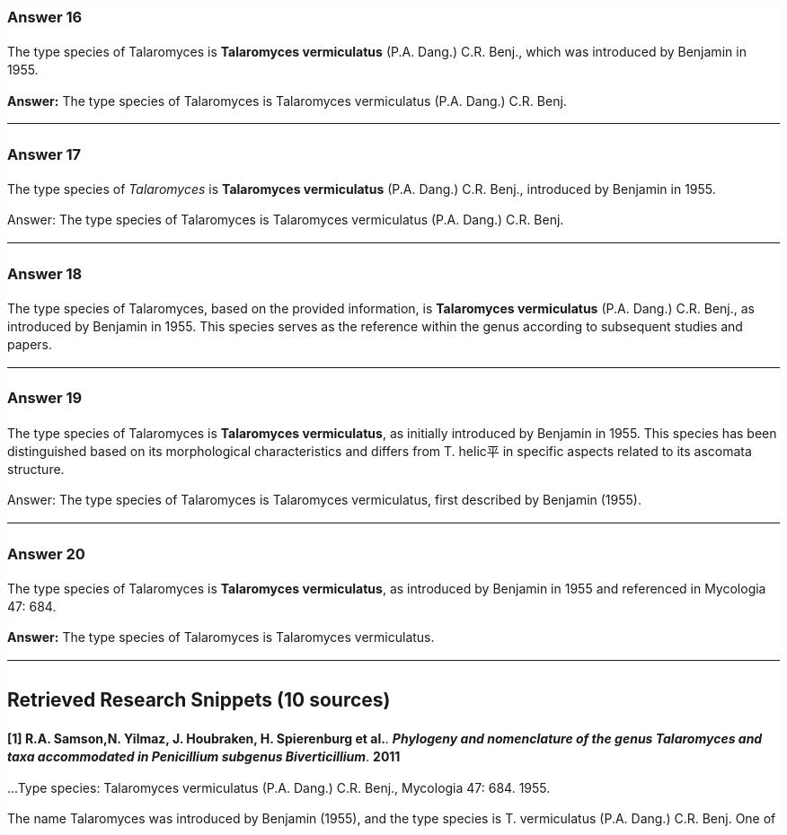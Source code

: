 
### Answer 16

The type species of Talaromyces is **Talaromyces vermiculatus** (P.A. Dang.) C.R. Benj., which was introduced by Benjamin in 1955.

**Answer:** The type species of Talaromyces is Talaromyces vermiculatus (P.A. Dang.) C.R. Benj.

---

### Answer 17

The type species of *Talaromyces* is **Talaromyces vermiculatus** (P.A. Dang.) C.R. Benj., introduced by Benjamin in 1955.

Answer: The type species of Talaromyces is Talaromyces vermiculatus (P.A. Dang.) C.R. Benj.

---

### Answer 18

The type species of Talaromyces, based on the provided information, is **Talaromyces vermiculatus** (P.A. Dang.) C.R. Benj., as introduced by Benjamin in 1955. This species serves as the reference within the genus according to subsequent studies and papers.

---

### Answer 19

The type species of Talaromyces is **Talaromyces vermiculatus**, as initially introduced by Benjamin in 1955. This species has been distinguished based on its morphological characteristics and differs from T. helic平 in specific aspects related to its ascomata structure.

Answer: The type species of Talaromyces is Talaromyces vermiculatus, first described by Benjamin (1955).

---

### Answer 20

The type species of Talaromyces is **Talaromyces vermiculatus**, as introduced by Benjamin in 1955 and referenced in Mycologia 47: 684.

**Answer:** The type species of Talaromyces is Talaromyces vermiculatus.

---

## Retrieved Research Snippets (10 sources)

**[1] R.A. Samson,N. Yilmaz, J. Houbraken, H. Spierenburg et al.**. ***Phylogeny and nomenclature of the genus Talaromyces and taxa accommodated in Penicillium subgenus Biverticillium***. **2011**

...Type species: Talaromyces vermiculatus (P.A. Dang.) C.R. Benj., Mycologia 47: 684. 1955.

The name Talaromyces was introduced by Benjamin (1955), and the type species is T. vermiculatus (P.A. Dang.) C.R. Benj. One of
